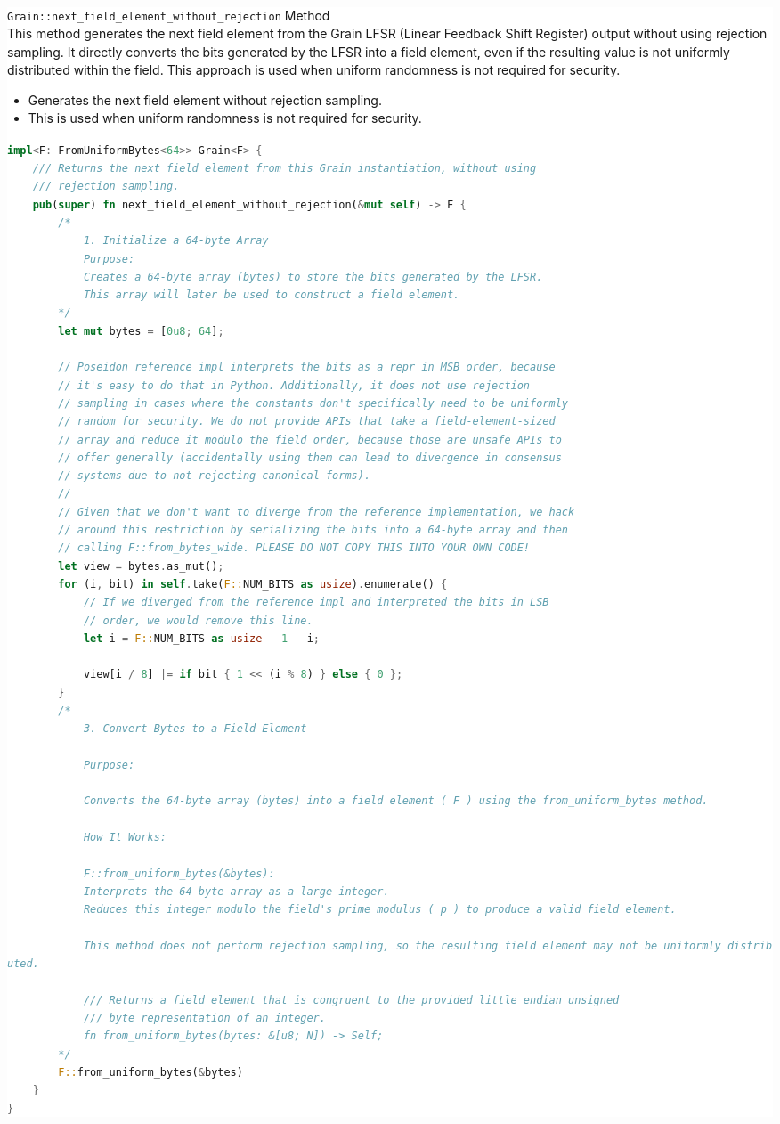 `Grain::next_field_element_without_rejection` Method    
This method generates the next field element from the Grain LFSR (Linear Feedback Shift Register) output without using rejection sampling. It directly converts the bits generated by the LFSR into a field element, even if the resulting value is not uniformly distributed within the field. This approach is used when uniform randomness is not required for security.<br>
* Generates the next field element without rejection sampling.
* This is used when uniform randomness is not required for security.
```rust
impl<F: FromUniformBytes<64>> Grain<F> {
    /// Returns the next field element from this Grain instantiation, without using
    /// rejection sampling.
    pub(super) fn next_field_element_without_rejection(&mut self) -> F {
        /*
            1. Initialize a 64-byte Array
            Purpose:
            Creates a 64-byte array (bytes) to store the bits generated by the LFSR.
            This array will later be used to construct a field element.
        */
        let mut bytes = [0u8; 64];

        // Poseidon reference impl interprets the bits as a repr in MSB order, because
        // it's easy to do that in Python. Additionally, it does not use rejection
        // sampling in cases where the constants don't specifically need to be uniformly
        // random for security. We do not provide APIs that take a field-element-sized
        // array and reduce it modulo the field order, because those are unsafe APIs to
        // offer generally (accidentally using them can lead to divergence in consensus
        // systems due to not rejecting canonical forms).
        //
        // Given that we don't want to diverge from the reference implementation, we hack
        // around this restriction by serializing the bits into a 64-byte array and then
        // calling F::from_bytes_wide. PLEASE DO NOT COPY THIS INTO YOUR OWN CODE!
        let view = bytes.as_mut();
        for (i, bit) in self.take(F::NUM_BITS as usize).enumerate() {
            // If we diverged from the reference impl and interpreted the bits in LSB
            // order, we would remove this line.
            let i = F::NUM_BITS as usize - 1 - i;

            view[i / 8] |= if bit { 1 << (i % 8) } else { 0 };
        }
        /*
            3. Convert Bytes to a Field Element

            Purpose:

            Converts the 64-byte array (bytes) into a field element ( F ) using the from_uniform_bytes method.

            How It Works:

            F::from_uniform_bytes(&bytes):
            Interprets the 64-byte array as a large integer.
            Reduces this integer modulo the field's prime modulus ( p ) to produce a valid field element.

            This method does not perform rejection sampling, so the resulting field element may not be uniformly distributed.

            /// Returns a field element that is congruent to the provided little endian unsigned
            /// byte representation of an integer.
            fn from_uniform_bytes(bytes: &[u8; N]) -> Self;
        */
        F::from_uniform_bytes(&bytes)
    }
}
```